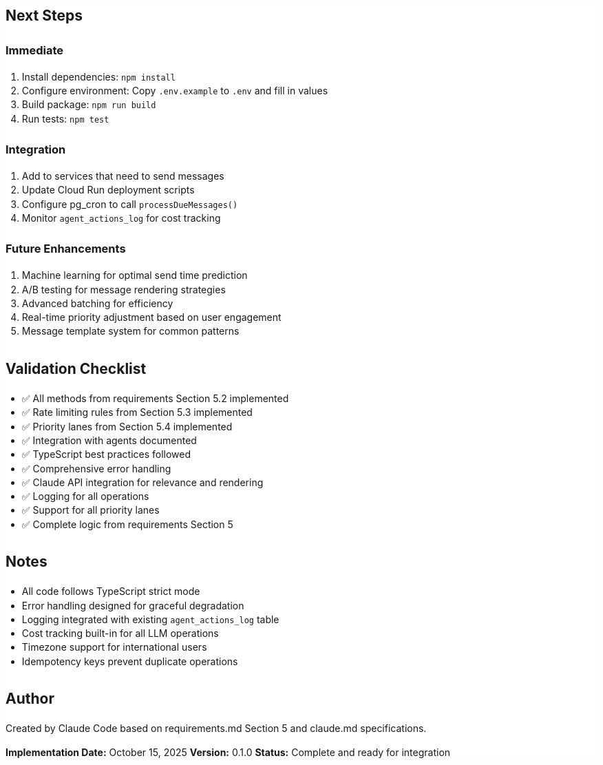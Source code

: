 ## Next Steps

### Immediate
1. Install dependencies: `npm install`
2. Configure environment: Copy `.env.example` to `.env` and fill in values
3. Build package: `npm run build`
4. Run tests: `npm test`

### Integration
1. Add to services that need to send messages
2. Update Cloud Run deployment scripts
3. Configure pg_cron to call `processDueMessages()`
4. Monitor `agent_actions_log` for cost tracking

### Future Enhancements
1. Machine learning for optimal send time prediction
2. A/B testing for message rendering strategies
3. Advanced batching for efficiency
4. Real-time priority adjustment based on user engagement
5. Message template system for common patterns

## Validation Checklist

- ✅ All methods from requirements Section 5.2 implemented
- ✅ Rate limiting rules from Section 5.3 implemented
- ✅ Priority lanes from Section 5.4 implemented
- ✅ Integration with agents documented
- ✅ TypeScript best practices followed
- ✅ Comprehensive error handling
- ✅ Claude API integration for relevance and rendering
- ✅ Logging for all operations
- ✅ Support for all priority lanes
- ✅ Complete logic from requirements Section 5

## Notes

- All code follows TypeScript strict mode
- Error handling designed for graceful degradation
- Logging integrated with existing `agent_actions_log` table
- Cost tracking built-in for all LLM operations
- Timezone support for international users
- Idempotency keys prevent duplicate operations

## Author

Created by Claude Code based on requirements.md Section 5 and claude.md specifications.

**Implementation Date:** October 15, 2025
**Version:** 0.1.0
**Status:** Complete and ready for integration
